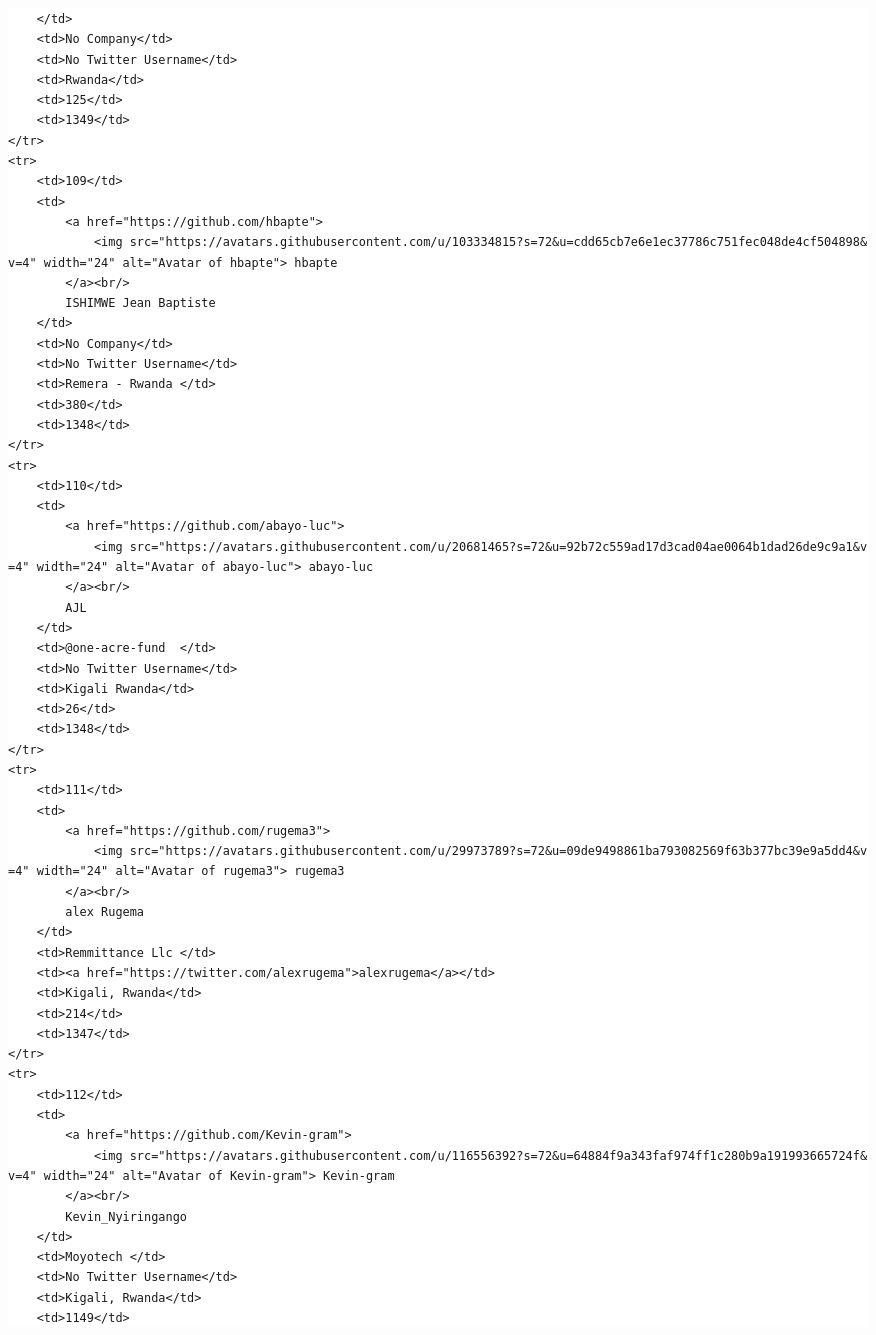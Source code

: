 		</td>
		<td>No Company</td>
		<td>No Twitter Username</td>
		<td>Rwanda</td>
		<td>125</td>
		<td>1349</td>
	</tr>
	<tr>
		<td>109</td>
		<td>
			<a href="https://github.com/hbapte">
				<img src="https://avatars.githubusercontent.com/u/103334815?s=72&u=cdd65cb7e6e1ec37786c751fec048de4cf504898&v=4" width="24" alt="Avatar of hbapte"> hbapte
			</a><br/>
			ISHIMWE Jean Baptiste
		</td>
		<td>No Company</td>
		<td>No Twitter Username</td>
		<td>Remera - Rwanda </td>
		<td>380</td>
		<td>1348</td>
	</tr>
	<tr>
		<td>110</td>
		<td>
			<a href="https://github.com/abayo-luc">
				<img src="https://avatars.githubusercontent.com/u/20681465?s=72&u=92b72c559ad17d3cad04ae0064b1dad26de9c9a1&v=4" width="24" alt="Avatar of abayo-luc"> abayo-luc
			</a><br/>
			AJL
		</td>
		<td>@one-acre-fund  </td>
		<td>No Twitter Username</td>
		<td>Kigali Rwanda</td>
		<td>26</td>
		<td>1348</td>
	</tr>
	<tr>
		<td>111</td>
		<td>
			<a href="https://github.com/rugema3">
				<img src="https://avatars.githubusercontent.com/u/29973789?s=72&u=09de9498861ba793082569f63b377bc39e9a5dd4&v=4" width="24" alt="Avatar of rugema3"> rugema3
			</a><br/>
			alex Rugema
		</td>
		<td>Remmittance Llc </td>
		<td><a href="https://twitter.com/alexrugema">alexrugema</a></td>
		<td>Kigali, Rwanda</td>
		<td>214</td>
		<td>1347</td>
	</tr>
	<tr>
		<td>112</td>
		<td>
			<a href="https://github.com/Kevin-gram">
				<img src="https://avatars.githubusercontent.com/u/116556392?s=72&u=64884f9a343faf974ff1c280b9a191993665724f&v=4" width="24" alt="Avatar of Kevin-gram"> Kevin-gram
			</a><br/>
			Kevin_Nyiringango
		</td>
		<td>Moyotech </td>
		<td>No Twitter Username</td>
		<td>Kigali, Rwanda</td>
		<td>1149</td>